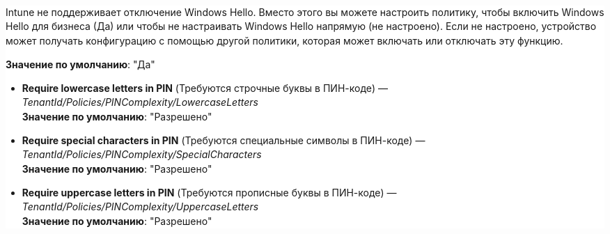   Intune не поддерживает отключение Windows Hello. Вместо этого вы можете настроить политику, чтобы включить Windows Hello для бизнеса (Да) или чтобы не настраивать Windows Hello напрямую (не настроено). Если не настроено, устройство может получать конфигурацию с помощью другой политики, которая может включать или отключать эту функцию.  

  **Значение по умолчанию**: "Да"  

- **Require lowercase letters in PIN** (Требуются строчные буквы в ПИН-коде) — *TenantId/Policies/PINComplexity/LowercaseLetters*  
  **Значение по умолчанию**: "Разрешено"  

- **Require special characters in PIN** (Требуются специальные символы в ПИН-коде) — *TenantId/Policies/PINComplexity/SpecialCharacters*  
  **Значение по умолчанию**: "Разрешено"  

- **Require uppercase letters in PIN** (Требуются прописные буквы в ПИН-коде) — *TenantId/Policies/PINComplexity/UppercaseLetters*   
  **Значение по умолчанию**: "Разрешено"  

